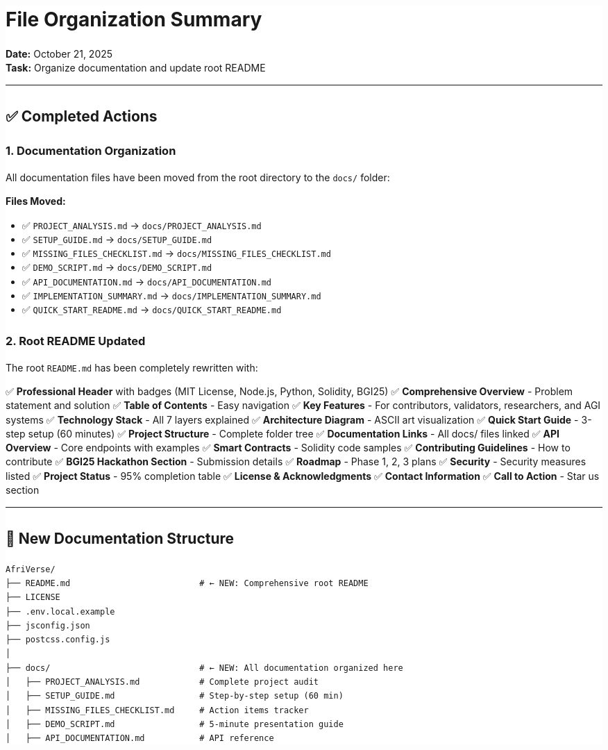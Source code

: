 # File Organization Summary

**Date:** October 21, 2025  
**Task:** Organize documentation and update root README

---

## ✅ Completed Actions

### 1. Documentation Organization

All documentation files have been moved from the root directory to the `docs/` folder:

**Files Moved:**
- ✅ `PROJECT_ANALYSIS.md` → `docs/PROJECT_ANALYSIS.md`
- ✅ `SETUP_GUIDE.md` → `docs/SETUP_GUIDE.md`
- ✅ `MISSING_FILES_CHECKLIST.md` → `docs/MISSING_FILES_CHECKLIST.md`
- ✅ `DEMO_SCRIPT.md` → `docs/DEMO_SCRIPT.md`
- ✅ `API_DOCUMENTATION.md` → `docs/API_DOCUMENTATION.md`
- ✅ `IMPLEMENTATION_SUMMARY.md` → `docs/IMPLEMENTATION_SUMMARY.md`
- ✅ `QUICK_START_README.md` → `docs/QUICK_START_README.md`

### 2. Root README Updated

The root `README.md` has been completely rewritten with:

✅ **Professional Header** with badges (MIT License, Node.js, Python, Solidity, BGI25)
✅ **Comprehensive Overview** - Problem statement and solution
✅ **Table of Contents** - Easy navigation
✅ **Key Features** - For contributors, validators, researchers, and AGI systems
✅ **Technology Stack** - All 7 layers explained
✅ **Architecture Diagram** - ASCII art visualization
✅ **Quick Start Guide** - 3-step setup (60 minutes)
✅ **Project Structure** - Complete folder tree
✅ **Documentation Links** - All docs/ files linked
✅ **API Overview** - Core endpoints with examples
✅ **Smart Contracts** - Solidity code samples
✅ **Contributing Guidelines** - How to contribute
✅ **BGI25 Hackathon Section** - Submission details
✅ **Roadmap** - Phase 1, 2, 3 plans
✅ **Security** - Security measures listed
✅ **Project Status** - 95% completion table
✅ **License & Acknowledgments**
✅ **Contact Information**
✅ **Call to Action** - Star us section

---

## 📂 New Documentation Structure

```
AfriVerse/
├── README.md                          # ← NEW: Comprehensive root README
├── LICENSE
├── .env.local.example
├── jsconfig.json
├── postcss.config.js
│
├── docs/                              # ← NEW: All documentation organized here
│   ├── PROJECT_ANALYSIS.md            # Complete project audit
│   ├── SETUP_GUIDE.md                 # Step-by-step setup (60 min)
│   ├── MISSING_FILES_CHECKLIST.md     # Action items tracker
│   ├── DEMO_SCRIPT.md                 # 5-minute presentation guide
│   ├── API_DOCUMENTATION.md           # API reference
```